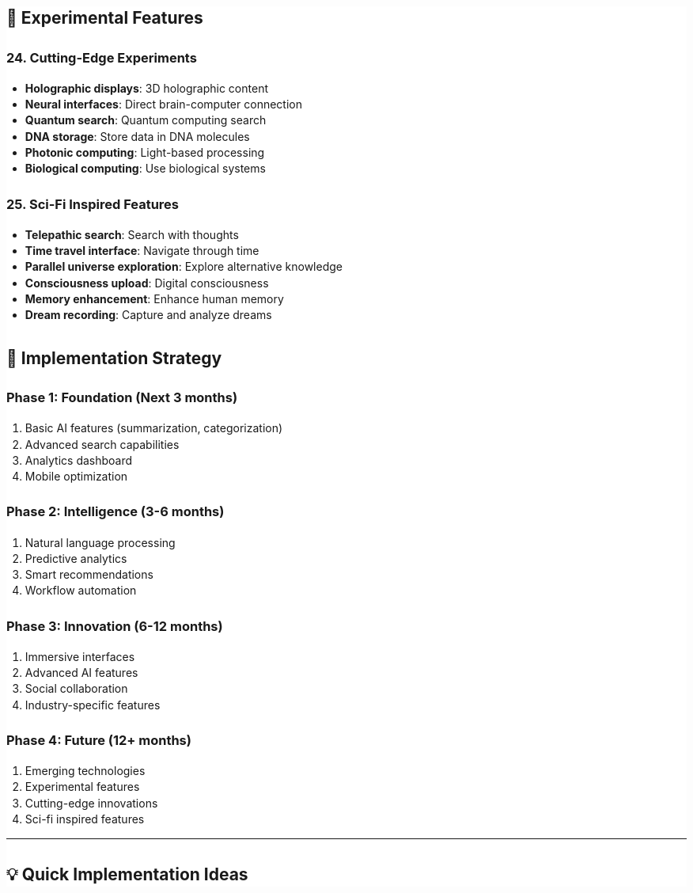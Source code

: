 ## 🚀 **Experimental Features**

### **24. Cutting-Edge Experiments**
- **Holographic displays**: 3D holographic content
- **Neural interfaces**: Direct brain-computer connection
- **Quantum search**: Quantum computing search
- **DNA storage**: Store data in DNA molecules
- **Photonic computing**: Light-based processing
- **Biological computing**: Use biological systems

### **25. Sci-Fi Inspired Features**
- **Telepathic search**: Search with thoughts
- **Time travel interface**: Navigate through time
- **Parallel universe exploration**: Explore alternative knowledge
- **Consciousness upload**: Digital consciousness
- **Memory enhancement**: Enhance human memory
- **Dream recording**: Capture and analyze dreams

## 🎯 **Implementation Strategy**

### **Phase 1: Foundation (Next 3 months)**
1. Basic AI features (summarization, categorization)
2. Advanced search capabilities
3. Analytics dashboard
4. Mobile optimization

### **Phase 2: Intelligence (3-6 months)**
1. Natural language processing
2. Predictive analytics
3. Smart recommendations
4. Workflow automation

### **Phase 3: Innovation (6-12 months)**
1. Immersive interfaces
2. Advanced AI features
3. Social collaboration
4. Industry-specific features

### **Phase 4: Future (12+ months)**
1. Emerging technologies
2. Experimental features
3. Cutting-edge innovations
4. Sci-fi inspired features

---

## 💡 **Quick Implementation Ideas**
